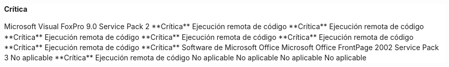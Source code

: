 **Crítica**
</td>
</tr>
<tr class="alternateRow">
<td style="border:1px solid black;">
Microsoft Visual FoxPro 9.0 Service Pack 2
</td>
<td style="border:1px solid black;">
**Crítica**  
Ejecución remota de código
</td>
<td style="border:1px solid black;">
**Crítica**  
Ejecución remota de código
</td>
<td style="border:1px solid black;">
**Crítica**  
Ejecución remota de código
</td>
<td style="border:1px solid black;">
**Crítica**  
Ejecución remota de código
</td>
<td style="border:1px solid black;">
**Crítica**  
Ejecución remota de código
</td>
<td style="border:1px solid black;">
**Crítica**  
Ejecución remota de código
</td>
<td style="border:1px solid black;">
**Crítica**
</td>
</tr>
<tr>
<th colspan="8" style="border:1px solid black;">
Software de Microsoft Office
</th>
</tr>
<tr>
<td style="border:1px solid black;">
Microsoft Office FrontPage 2002 Service Pack 3
</td>
<td style="border:1px solid black;">
No aplicable
</td>
<td style="border:1px solid black;">
**Crítica**  
Ejecución remota de código
</td>
<td style="border:1px solid black;">
No aplicable
</td>
<td style="border:1px solid black;">
No aplicable
</td>
<td style="border:1px solid black;">
No aplicable
</td>
<td style="border:1px solid black;">
No aplicable
</td>
<td style="border:1px solid black;">